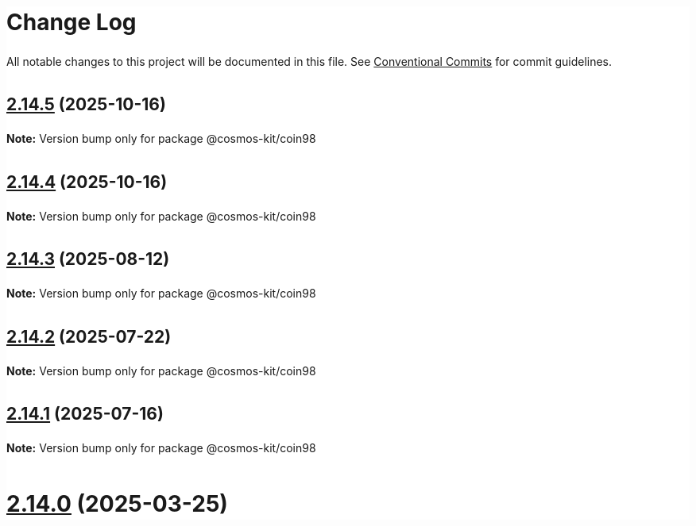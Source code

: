 # Change Log

All notable changes to this project will be documented in this file.
See [Conventional Commits](https://conventionalcommits.org) for commit guidelines.

## [2.14.5](https://github.com/hyperweb-io/cosmos-kit/compare/@cosmos-kit/coin98@2.14.4...@cosmos-kit/coin98@2.14.5) (2025-10-16)

**Note:** Version bump only for package @cosmos-kit/coin98





## [2.14.4](https://github.com/hyperweb-io/cosmos-kit/compare/@cosmos-kit/coin98@2.14.3...@cosmos-kit/coin98@2.14.4) (2025-10-16)

**Note:** Version bump only for package @cosmos-kit/coin98





## [2.14.3](https://github.com/hyperweb-io/cosmos-kit/compare/@cosmos-kit/coin98@2.14.2...@cosmos-kit/coin98@2.14.3) (2025-08-12)

**Note:** Version bump only for package @cosmos-kit/coin98





## [2.14.2](https://github.com/hyperweb-io/cosmos-kit/compare/@cosmos-kit/coin98@2.14.1...@cosmos-kit/coin98@2.14.2) (2025-07-22)

**Note:** Version bump only for package @cosmos-kit/coin98





## [2.14.1](https://github.com/hyperweb-io/cosmos-kit/compare/@cosmos-kit/coin98@2.14.0...@cosmos-kit/coin98@2.14.1) (2025-07-16)

**Note:** Version bump only for package @cosmos-kit/coin98





# [2.14.0](https://github.com/hyperweb-io/cosmos-kit/compare/@cosmos-kit/coin98@2.13.7...@cosmos-kit/coin98@2.14.0) (2025-03-25)
